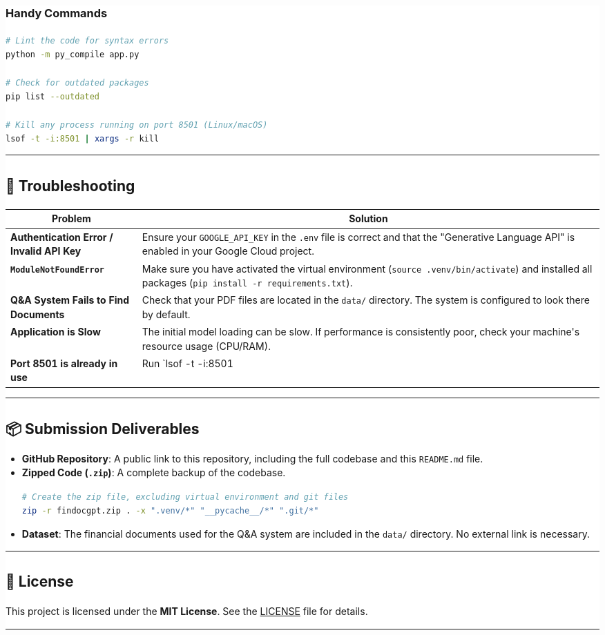 ### Handy Commands

```bash
# Lint the code for syntax errors
python -m py_compile app.py

# Check for outdated packages
pip list --outdated

# Kill any process running on port 8501 (Linux/macOS)
lsof -t -i:8501 | xargs -r kill
```

---

## 🤔 Troubleshooting

| Problem                                     | Solution                                                                                                                              |
| ------------------------------------------- | ------------------------------------------------------------------------------------------------------------------------------------- |
| **Authentication Error / Invalid API Key**  | Ensure your `GOOGLE_API_KEY` in the `.env` file is correct and that the "Generative Language API" is enabled in your Google Cloud project. |
| **`ModuleNotFoundError`**                   | Make sure you have activated the virtual environment (`source .venv/bin/activate`) and installed all packages (`pip install -r requirements.txt`). |
| **Q&A System Fails to Find Documents**      | Check that your PDF files are located in the `data/` directory. The system is configured to look there by default.                      |
| **Application is Slow**                     | The initial model loading can be slow. If performance is consistently poor, check your machine's resource usage (CPU/RAM).              |
| **Port 8501 is already in use**             | Run `lsof -t -i:8501 | xargs -r kill` to free up the port before restarting the application.                                              |

---

## 📦 Submission Deliverables

-   **GitHub Repository**: A public link to this repository, including the full codebase and this `README.md` file.
-   **Zipped Code (`.zip`)**: A complete backup of the codebase.
    ```bash
    # Create the zip file, excluding virtual environment and git files
    zip -r findocgpt.zip . -x ".venv/*" "__pycache__/*" ".git/*"
    ```
-   **Dataset**: The financial documents used for the Q&A system are included in the `data/` directory. No external link is necessary.

---

## 📄 License

This project is licensed under the **MIT License**. See the [LICENSE](LICENSE) file for details.

---
